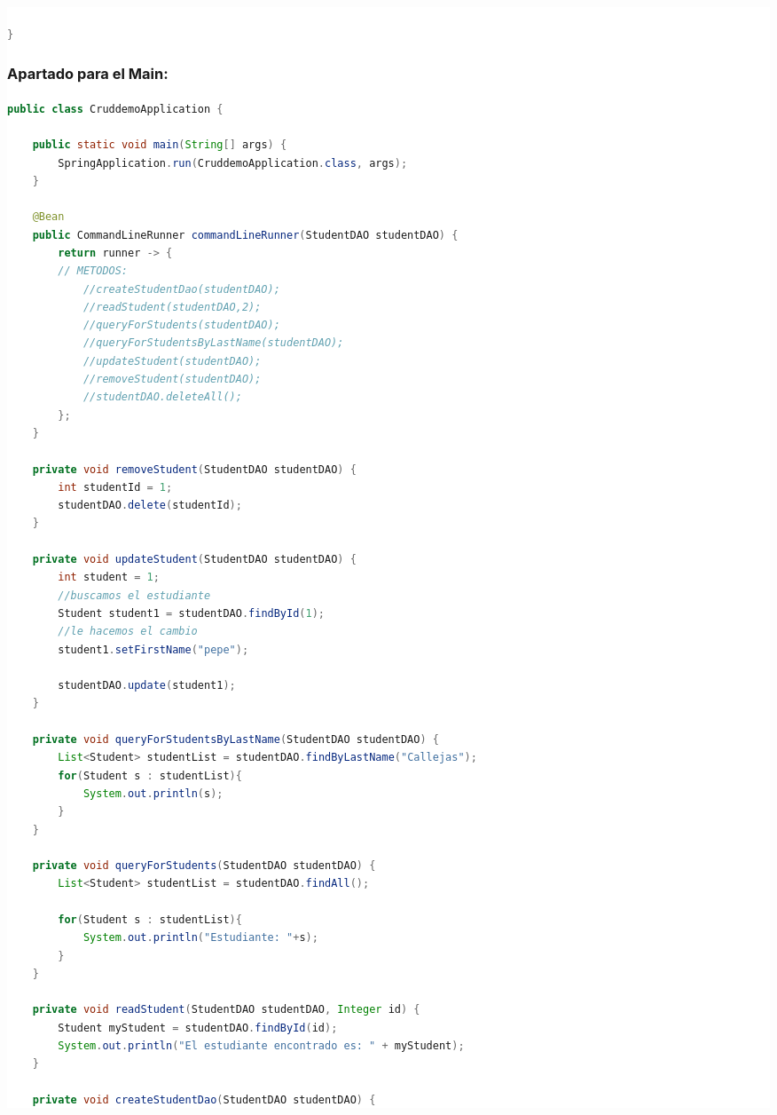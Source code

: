 ```java

}
```

### Apartado para el Main:

```java
public class CruddemoApplication {

    public static void main(String[] args) {
        SpringApplication.run(CruddemoApplication.class, args);
    }

    @Bean
    public CommandLineRunner commandLineRunner(StudentDAO studentDAO) {
        return runner -> {
        // METODOS:
            //createStudentDao(studentDAO);
            //readStudent(studentDAO,2);
            //queryForStudents(studentDAO);
            //queryForStudentsByLastName(studentDAO);
            //updateStudent(studentDAO);
            //removeStudent(studentDAO);
            //studentDAO.deleteAll();
        };
    }

    private void removeStudent(StudentDAO studentDAO) {
        int studentId = 1;
        studentDAO.delete(studentId);
    }

    private void updateStudent(StudentDAO studentDAO) {
        int student = 1;
        //buscamos el estudiante
        Student student1 = studentDAO.findById(1);
        //le hacemos el cambio
        student1.setFirstName("pepe");

        studentDAO.update(student1);
    }

    private void queryForStudentsByLastName(StudentDAO studentDAO) {
        List<Student> studentList = studentDAO.findByLastName("Callejas");
        for(Student s : studentList){
            System.out.println(s);
        }
    }

    private void queryForStudents(StudentDAO studentDAO) {
        List<Student> studentList = studentDAO.findAll();

        for(Student s : studentList){
            System.out.println("Estudiante: "+s);
        }
    }

    private void readStudent(StudentDAO studentDAO, Integer id) {
        Student myStudent = studentDAO.findById(id);
        System.out.println("El estudiante encontrado es: " + myStudent);
    }

    private void createStudentDao(StudentDAO studentDAO) {
```